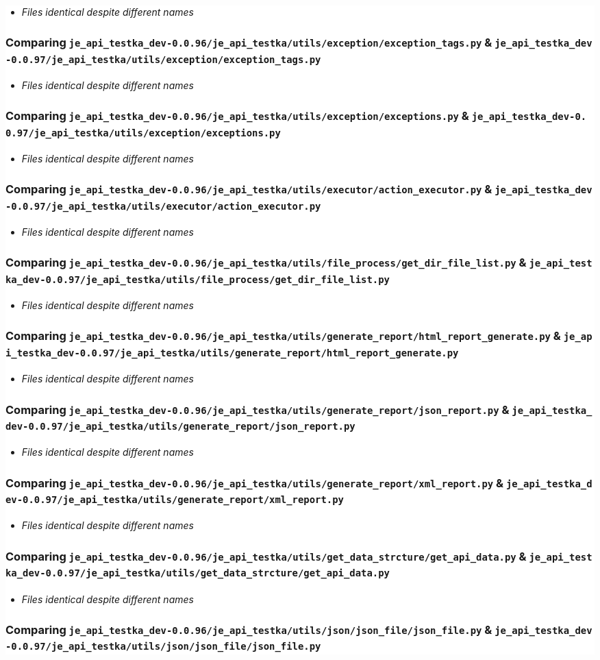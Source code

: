  * *Files identical despite different names*

### Comparing `je_api_testka_dev-0.0.96/je_api_testka/utils/exception/exception_tags.py` & `je_api_testka_dev-0.0.97/je_api_testka/utils/exception/exception_tags.py`

 * *Files identical despite different names*

### Comparing `je_api_testka_dev-0.0.96/je_api_testka/utils/exception/exceptions.py` & `je_api_testka_dev-0.0.97/je_api_testka/utils/exception/exceptions.py`

 * *Files identical despite different names*

### Comparing `je_api_testka_dev-0.0.96/je_api_testka/utils/executor/action_executor.py` & `je_api_testka_dev-0.0.97/je_api_testka/utils/executor/action_executor.py`

 * *Files identical despite different names*

### Comparing `je_api_testka_dev-0.0.96/je_api_testka/utils/file_process/get_dir_file_list.py` & `je_api_testka_dev-0.0.97/je_api_testka/utils/file_process/get_dir_file_list.py`

 * *Files identical despite different names*

### Comparing `je_api_testka_dev-0.0.96/je_api_testka/utils/generate_report/html_report_generate.py` & `je_api_testka_dev-0.0.97/je_api_testka/utils/generate_report/html_report_generate.py`

 * *Files identical despite different names*

### Comparing `je_api_testka_dev-0.0.96/je_api_testka/utils/generate_report/json_report.py` & `je_api_testka_dev-0.0.97/je_api_testka/utils/generate_report/json_report.py`

 * *Files identical despite different names*

### Comparing `je_api_testka_dev-0.0.96/je_api_testka/utils/generate_report/xml_report.py` & `je_api_testka_dev-0.0.97/je_api_testka/utils/generate_report/xml_report.py`

 * *Files identical despite different names*

### Comparing `je_api_testka_dev-0.0.96/je_api_testka/utils/get_data_strcture/get_api_data.py` & `je_api_testka_dev-0.0.97/je_api_testka/utils/get_data_strcture/get_api_data.py`

 * *Files identical despite different names*

### Comparing `je_api_testka_dev-0.0.96/je_api_testka/utils/json/json_file/json_file.py` & `je_api_testka_dev-0.0.97/je_api_testka/utils/json/json_file/json_file.py`
